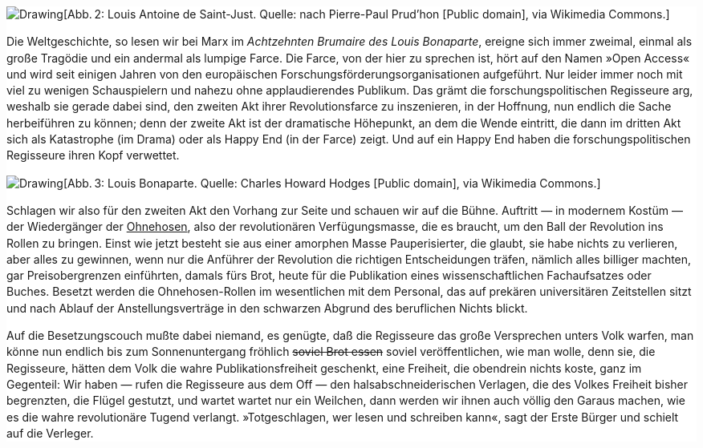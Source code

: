 <img
src="https://upload.wikimedia.org/wikipedia/commons/5/59/Saint_Just.jpg"
alt="Drawing" style="width: 400px;"/>[Abb.&thinsp;2: Louis
Antoine de Saint-Just. Quelle: nach Pierre-Paul Prud’hon [Public
domain], via Wikimedia Commons.]

Die Weltgeschichte, so lesen wir bei Marx im *Achtzehnten
Brumaire des Louis Bonaparte*, ereigne sich immer zweimal, einmal
als große Tragödie und ein andermal als lumpige Farce. Die Farce,
von der hier zu sprechen ist, hört auf den Namen »Open Access«
und wird seit einigen Jahren von den europäischen
Forschungsförderungsorganisationen aufgeführt. Nur leider immer
noch mit viel zu wenigen Schauspielern und nahezu ohne
applaudierendes Publikum. Das grämt die forschungspolitischen
Regisseure arg, weshalb sie gerade dabei sind, den zweiten Akt
ihrer Revolutionsfarce zu inszenieren, in der Hoffnung, nun
endlich die Sache herbeiführen zu können; denn der zweite Akt ist
der dramatische Höhepunkt, an dem die Wende eintritt, die dann im
dritten Akt sich als Katastrophe (im Drama) oder als Happy End
(in der Farce) zeigt. Und auf ein Happy End haben die
forschungspolitischen Regisseure ihren Kopf verwettet.

<img
src="https://upload.wikimedia.org/wikipedia/commons/f/f9/LouisBonaparte_Holland.jpg"
alt="Drawing" style="width: 400px;"/>[Abb.&thinsp;3: Louis
Bonaparte. Quelle: Charles Howard Hodges [Public domain], via
Wikimedia Commons.]

Schlagen wir also für den zweiten Akt den Vorhang zur Seite und
schauen wir auf die Bühne. Auftritt — in modernem Kostüm — der
Wiedergänger der
[Ohnehosen](https://de.wikipedia.org/wiki/Sansculottes), also der
revolutionären Verfügungsmasse, die es braucht, um den Ball der
Revolution ins Rollen zu bringen. Einst wie jetzt besteht sie aus
einer amorphen Masse Pauperisierter, die glaubt, sie habe nichts
zu verlieren, aber alles zu gewinnen, wenn nur die Anführer der
Revolution die richtigen Entscheidungen träfen, nämlich alles
billiger machten, gar Preisobergrenzen einführten, damals fürs
Brot, heute für die Publikation eines wissenschaftlichen
Fachaufsatzes oder Buches. Besetzt werden die Ohnehosen-Rollen im
wesentlichen mit dem Personal, das auf prekären universitären
Zeitstellen sitzt und nach Ablauf der Anstellungsverträge in den
schwarzen Abgrund des beruflichen Nichts blickt. 

Auf die Besetzungscouch mußte dabei niemand, es genügte, daß die
Regisseure das große Versprechen unters Volk warfen, man könne
nun endlich bis zum Sonnenuntergang fröhlich <s>soviel Brot
essen</s> soviel veröffentlichen, wie man wolle, denn sie, die
Regisseure, hätten dem Volk die wahre Publikationsfreiheit
geschenkt, eine Freiheit, die obendrein nichts koste, ganz im
Gegenteil: Wir haben — rufen die Regisseure aus dem Off — den
halsabschneiderischen Verlagen, die des Volkes Freiheit bisher
begrenzten, die Flügel gestutzt, und wartet wartet nur ein
Weilchen, dann werden wir ihnen auch völlig den Garaus machen,
wie es die wahre revolutionäre Tugend verlangt. »Totgeschlagen,
wer lesen und schreiben kann«, sagt der Erste Bürger und schielt
auf die Verleger.
